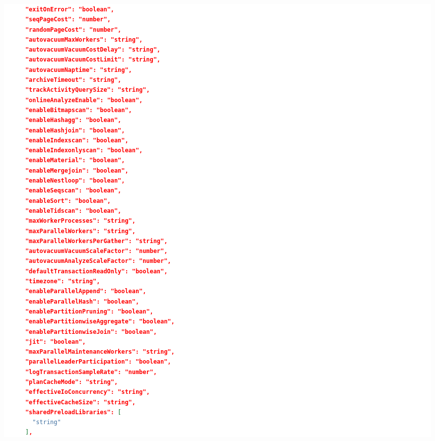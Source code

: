 ```json
      "exitOnError": "boolean",
      "seqPageCost": "number",
      "randomPageCost": "number",
      "autovacuumMaxWorkers": "string",
      "autovacuumVacuumCostDelay": "string",
      "autovacuumVacuumCostLimit": "string",
      "autovacuumNaptime": "string",
      "archiveTimeout": "string",
      "trackActivityQuerySize": "string",
      "onlineAnalyzeEnable": "boolean",
      "enableBitmapscan": "boolean",
      "enableHashagg": "boolean",
      "enableHashjoin": "boolean",
      "enableIndexscan": "boolean",
      "enableIndexonlyscan": "boolean",
      "enableMaterial": "boolean",
      "enableMergejoin": "boolean",
      "enableNestloop": "boolean",
      "enableSeqscan": "boolean",
      "enableSort": "boolean",
      "enableTidscan": "boolean",
      "maxWorkerProcesses": "string",
      "maxParallelWorkers": "string",
      "maxParallelWorkersPerGather": "string",
      "autovacuumVacuumScaleFactor": "number",
      "autovacuumAnalyzeScaleFactor": "number",
      "defaultTransactionReadOnly": "boolean",
      "timezone": "string",
      "enableParallelAppend": "boolean",
      "enableParallelHash": "boolean",
      "enablePartitionPruning": "boolean",
      "enablePartitionwiseAggregate": "boolean",
      "enablePartitionwiseJoin": "boolean",
      "jit": "boolean",
      "maxParallelMaintenanceWorkers": "string",
      "parallelLeaderParticipation": "boolean",
      "logTransactionSampleRate": "number",
      "planCacheMode": "string",
      "effectiveIoConcurrency": "string",
      "effectiveCacheSize": "string",
      "sharedPreloadLibraries": [
        "string"
      ],
